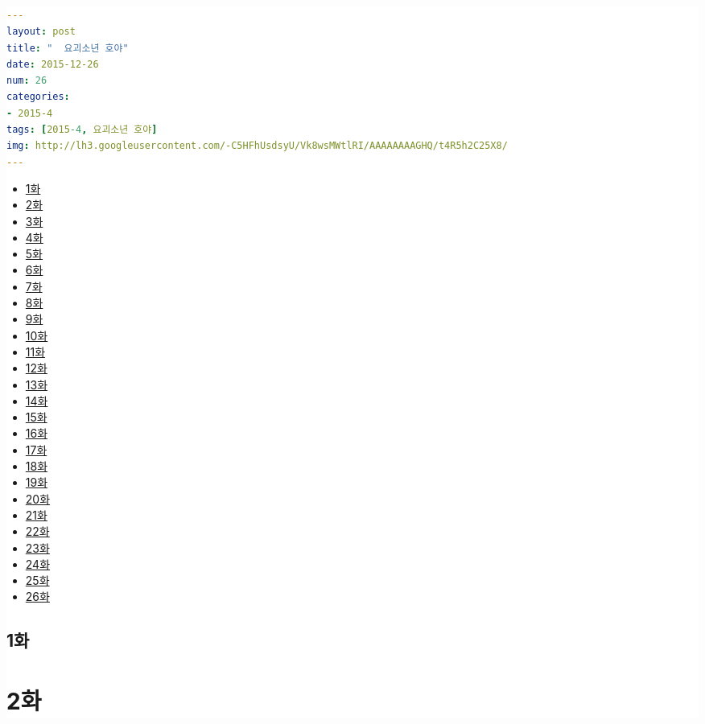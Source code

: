 ```yaml
---
layout: post
title: "  요괴소년 호야"
date: 2015-12-26
num: 26
categories:
- 2015-4
tags: [2015-4, 요괴소년 호야]
img: http://lh3.googleusercontent.com/-C5HFhUsdsyU/Vk8wsMWtlRI/AAAAAAAAGHQ/t4R5h2C25X8/
---
```

<div id="container">
<ul class="tab">
	<li><a href="#tab1">1화</a></li>
	<li><a href="#tab2">2화</a></li>
	<li><a href="#tab3">3화</a></li>
	<li><a href="#tab4">4화</a></li>
	<li><a href="#tab5">5화</a></li>
	<li><a href="#tab6">6화</a></li>
	<li><a href="#tab7">7화</a></li>
	<li><a href="#tab8">8화</a></li>
	<li><a href="#tab9">9화</a></li>
	<li><a href="#tab10">10화</a></li>
	<li><a href="#tab11">11화</a></li>
	<li><a href="#tab12">12화</a></li>
	<li><a href="#tab13">13화</a></li>
	<li><a href="#tab14">14화</a></li>
	<li><a href="#tab15">15화</a></li>
	<li><a href="#tab16">16화</a></li>
	<li><a href="#tab17">17화</a></li>
	<li><a href="#tab18">18화</a></li>
	<li><a href="#tab19">19화</a></li>
	<li><a href="#tab20">20화</a></li>
	<li><a href="#tab21">21화</a></li>
	<li><a href="#tab22">22화</a></li>
	<li><a href="#tab23">23화</a></li>
	<li><a href="#tab24">24화</a></li>
	<li><a href="#tab25">25화</a></li>
	<li><a href="#tab26">26화</a></li>
</ul>

<div class="tab_container">
<div class="tab_content" id="tab1" style="display: block;">
<h2>1화</h2>
<iframe frameborder="no" height="438" scrolling="no" src="http://serviceapi.nmv.naver.com/flash/convertIframeTag.nhn?vid=0B01C95E502414B1E5874BB787E326D1CC69&amp;outKey=V1273630050321a8aacf529fc65ffcec8483d5a709c85ce1ab51729fc65ffcec8483d" width="720"></iframe></div>

<div class="tab_content" id="tab2">
<h1>2화</h1>
<iframe frameborder="no" height="438" scrolling="no" src="http://serviceapi.nmv.naver.com/flash/convertIframeTag.nhn?vid=DDF7F5D1CEA41C247A65062E833F97B7DA2E&amp;outKey=V126b7948096c0af8b28b20d7d30b1542827682bd29b88dd5e74620d7d30b15428276" width="720"></iframe></div>

